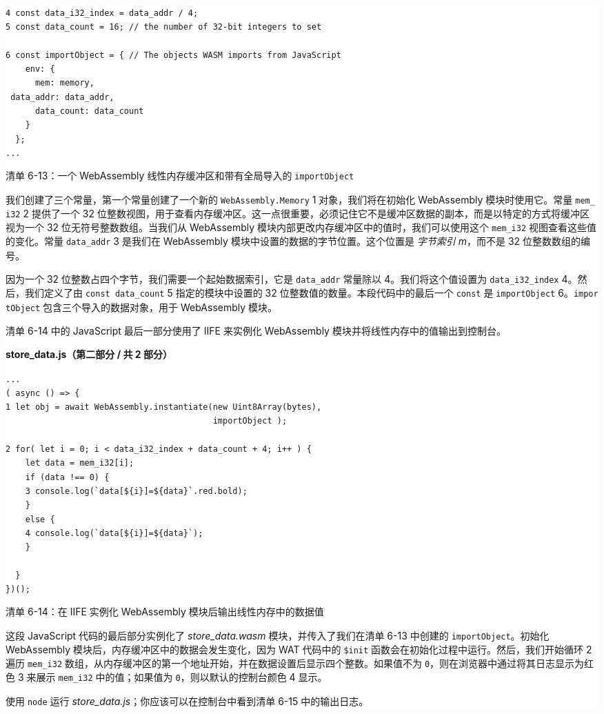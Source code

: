 ```
4 const data_i32_index = data_addr / 4;
5 const data_count = 16; // the number of 32-bit integers to set

6 const importObject = { // The objects WASM imports from JavaScript
    env: {
      mem: memory,
 data_addr: data_addr,
      data_count: data_count
    }
  };
...
```

清单 6-13：一个 WebAssembly 线性内存缓冲区和带有全局导入的 `importObject`

我们创建了三个常量，第一个常量创建了一个新的 `WebAssembly.Memory` 1 对象，我们将在初始化 WebAssembly 模块时使用它。常量 `mem_i32` 2 提供了一个 32 位整数视图，用于查看内存缓冲区。这一点很重要，必须记住它不是缓冲区数据的副本，而是以特定的方式将缓冲区视为一个 32 位无符号整数数组。当我们从 WebAssembly 模块内部更改内存缓冲区中的值时，我们可以使用这个 `mem_i32` 视图查看这些值的变化。常量 `data_addr` 3 是我们在 WebAssembly 模块中设置的数据的字节位置。这个位置是 *字节索引 m*，而不是 32 位整数数组的编号。

因为一个 32 位整数占四个字节，我们需要一个起始数据索引，它是 `data_addr` 常量除以 4。我们将这个值设置为 `data_i32_index` 4。然后，我们定义了由 `const data_count` 5 指定的模块中设置的 32 位整数值的数量。本段代码中的最后一个 `const` 是 `importObject` 6。`importObject` 包含三个导入的数据对象，用于 WebAssembly 模块。

清单 6-14 中的 JavaScript 最后一部分使用了 IIFE 来实例化 WebAssembly 模块并将线性内存中的值输出到控制台。

**store_data.js（第二部分 / 共 2 部分）**

```
...
( async () => {
1 let obj = await WebAssembly.instantiate(new Uint8Array(bytes),
                                          importObject );

2 for( let i = 0; i < data_i32_index + data_count + 4; i++ ) {
    let data = mem_i32[i];
    if (data !== 0) {
    3 console.log(`data[${i}]=${data}`.red.bold);
    }
    else {
    4 console.log(`data[${i}]=${data}`);
    }

  }
})();
```

清单 6-14：在 IIFE 实例化 WebAssembly 模块后输出线性内存中的数据值

这段 JavaScript 代码的最后部分实例化了 *store_data.wasm* 模块，并传入了我们在清单 6-13 中创建的 `importObject`。初始化 WebAssembly 模块后，内存缓冲区中的数据会发生变化，因为 WAT 代码中的 `$init` 函数会在初始化过程中运行。然后，我们开始循环 2 遍历 `mem_i32` 数组，从内存缓冲区的第一个地址开始，并在数据设置后显示四个整数。如果值不为 `0`，则在浏览器中通过将其日志显示为红色 3 来展示 `mem_i32` 中的值；如果值为 `0`，则以默认的控制台颜色 4 显示。

使用 `node` 运行 *store_data.js*；你应该可以在控制台中看到清单 6-15 中的输出日志。
